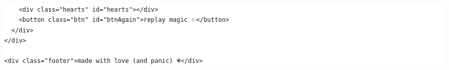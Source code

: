         <div class="hearts" id="hearts"></div>
        <button class="btn" id="btnAgain">replay magic ✨</button>
      </div>
    </div>

    <div class="footer">made with love (and panic) 💗</div>
  </div>

<script>
  const apology = "I'm sooooo sorryyyyyy Mine Cute Duduuuuuuuuu Baby girl💋💕❤️💗😚💞🎀💓";

  const env = document.getElementById('env');
  const typeTarget = document.getElementById('typeTarget');
  const hearts = document.getElementById('hearts');
  const hint = document.getElementById('hint');
  const btnAgain = document.getElementById('btnAgain');

  let opened = false;
  let typingTimer;

  function typeWriter(text, el, speed=45){
    clearTimeout(typingTimer);
    el.textContent = "";
    let i=0;
    (function tick(){
      if(i <= text.length){
        el.textContent = text.slice(0, i++);
        typingTimer = setTimeout(tick, speed);
      }
    })();
  }

  function burstHearts(count=22){
    const symbols = ["💗","💓","💞","💖","💕","❤️","💘","💝","😚","🥰","✨"];
    const w = hearts.clientWidth;
    for(let i=0;i<count;i++){
      const span = document.createElement('span');
      span.className = 'heart';
      span.textContent = symbols[Math.floor(Math.random()*symbols.length)];
      span.style.left = Math.random()*w + 'px';
      span.style.fontSize = (16 + Math.random()*22) + 'px';
      span.style.animationDuration = (2.6 + Math.random()*1.6) + 's';
      span.style.animationDelay = (Math.random()*0.6) + 's';
      hearts.appendChild(span);
      setTimeout(()=> span.remove(), 4000);
    }
  }

  function openEnvelope() {
    if(opened) return;
    opened = true;
    env.classList.add('open');
    hint.style.opacity = 0;
    setTimeout(()=> {
      typeWriter(apology, typeTarget);
      burstHearts(28);
      env.classList.add('show-btn');
    }, 350);
  }
